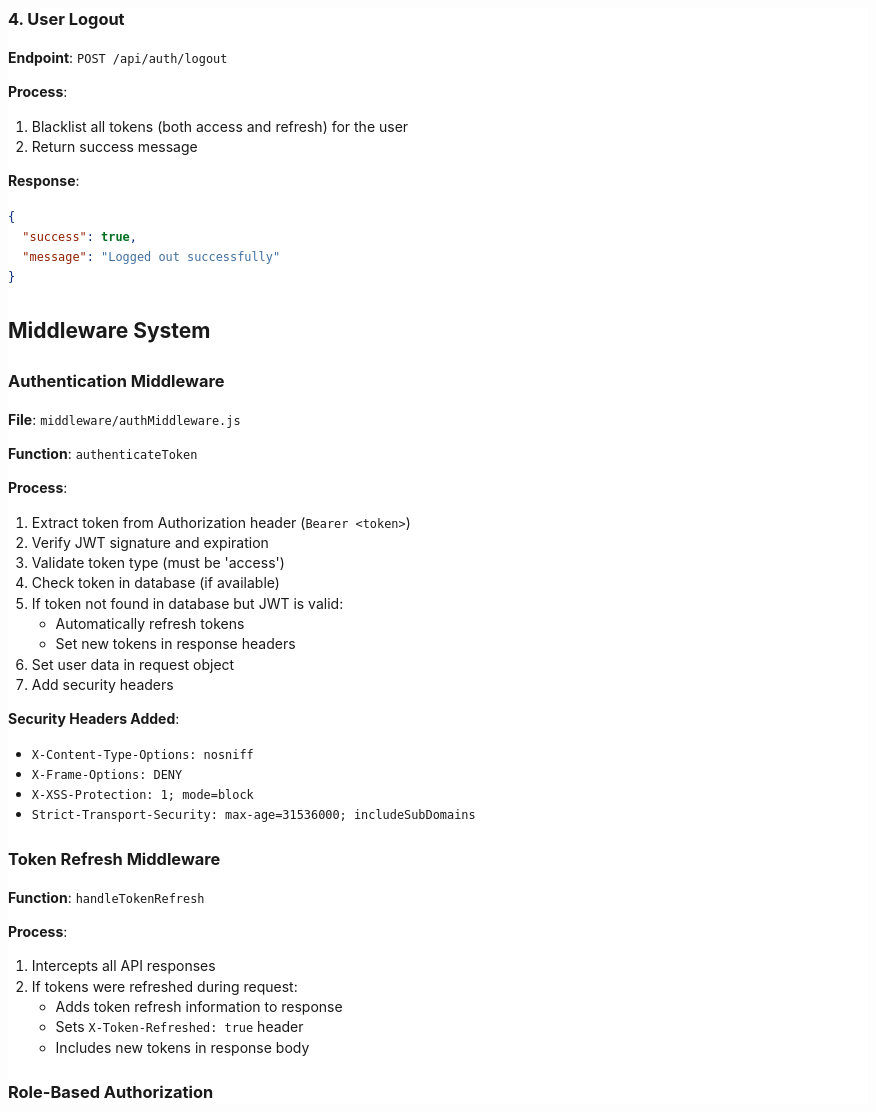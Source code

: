 ### 4. User Logout

**Endpoint**: `POST /api/auth/logout`

**Process**:
1. Blacklist all tokens (both access and refresh) for the user
2. Return success message

**Response**:
```json
{
  "success": true,
  "message": "Logged out successfully"
}
```

## Middleware System

### Authentication Middleware

**File**: `middleware/authMiddleware.js`

**Function**: `authenticateToken`

**Process**:
1. Extract token from Authorization header (`Bearer <token>`)
2. Verify JWT signature and expiration
3. Validate token type (must be 'access')
4. Check token in database (if available)
5. If token not found in database but JWT is valid:
   - Automatically refresh tokens
   - Set new tokens in response headers
6. Set user data in request object
7. Add security headers

**Security Headers Added**:
- `X-Content-Type-Options: nosniff`
- `X-Frame-Options: DENY`
- `X-XSS-Protection: 1; mode=block`
- `Strict-Transport-Security: max-age=31536000; includeSubDomains`

### Token Refresh Middleware

**Function**: `handleTokenRefresh`

**Process**:
1. Intercepts all API responses
2. If tokens were refreshed during request:
   - Adds token refresh information to response
   - Sets `X-Token-Refreshed: true` header
   - Includes new tokens in response body

### Role-Based Authorization
